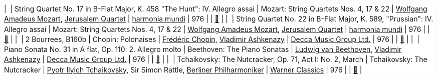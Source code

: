 | <img src="https://i.scdn.co/image/ab67616d0000b2731d9ef8e92370053b06f8c9ec" alt="" width="50" /> | String Quartet No. 17 in B-Flat Major, K. 458 "The Hunt": IV. Allegro assai | Mozart: String Quartets Nos. 4, 17 & 22 | [Wolfgang Amadeus Mozart](../artists/wolfgang_amadeus_mozart/overview.md), [Jerusalem Quartet](../artists/jerusalem_quartet/overview.md) | [harmonia mundi](../labels/harmonia_mundi) | 976 | | [🔗](https://open.spotify.com/track/6AgF5rgvW3hRwe6A8KCcwl) |
| <img src="https://i.scdn.co/image/ab67616d0000b2731d9ef8e92370053b06f8c9ec" alt="" width="50" /> | String Quartet No. 22 in B-Flat Major, K. 589, "Prussian": IV. Allegro assai | Mozart: String Quartets Nos. 4, 17 & 22 | [Wolfgang Amadeus Mozart](../artists/wolfgang_amadeus_mozart/overview.md), [Jerusalem Quartet](../artists/jerusalem_quartet/overview.md) | [harmonia mundi](../labels/harmonia_mundi) | 976 | | [🔗](https://open.spotify.com/track/6Y8SmRRP56DkQoDt8op0xN) |
| <img src="https://i.scdn.co/image/ab67616d0000b2734a1bf73a2b9a6387a353a9ef" alt="" width="50" /> | 2 Bourrees, B160b | Chopin: Polonaises | [Frédéric Chopin](../artists/frédéric_chopin/overview.md), [Vladimir Ashkenazy](../artists/vladimir_ashkenazy/overview.md) | [Decca Music Group Ltd.](../labels/decca_music_group_ltd_) | 976 | | [🔗](https://open.spotify.com/track/0NQBcvME4NKAruNFixVDa8) |
| <img src="https://i.scdn.co/image/ab67616d0000b273c18e2114a3a3ef543635197a" alt="" width="50" /> | Piano Sonata No. 31 in A flat, Op. 110: 2. Allegro molto | Beethoven: The Piano Sonatas | [Ludwig van Beethoven](../artists/ludwig_van_beethoven/overview.md), [Vladimir Ashkenazy](../artists/vladimir_ashkenazy/overview.md) | [Decca Music Group Ltd.](../labels/decca_music_group_ltd_) | 976 | | [🔗](https://open.spotify.com/track/3UfHf3OZVwTS9bip0AQykg) |
| <img src="https://i.scdn.co/image/ab67616d0000b273f1972145094112a1268035f1" alt="" width="50" /> | Tchaikovsky: The Nutcracker, Op. 71, Act I: No. 2, March | Tchaikovsky: The Nutcracker | [Pyotr Ilyich Tchaikovsky](../artists/pyotr_ilyich_tchaikovsky/overview.md), Sir Simon Rattle, [Berliner Philharmoniker](../artists/berliner_philharmoniker/overview.md) | [Warner Classics](../labels/warner_classics) | 976 | | [🔗](https://open.spotify.com/track/06am46cX3Z6YlSsg0TyVHA) |